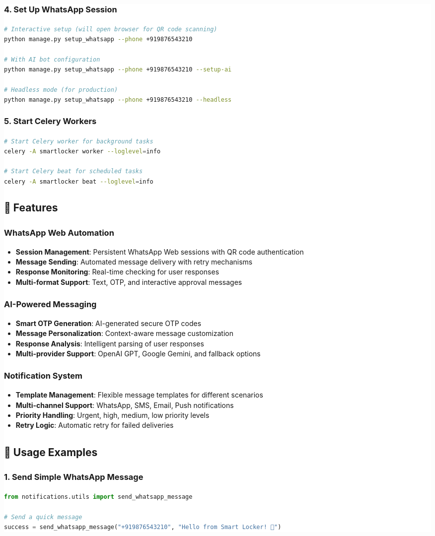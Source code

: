 ### 4. Set Up WhatsApp Session

```bash
# Interactive setup (will open browser for QR code scanning)
python manage.py setup_whatsapp --phone +919876543210

# With AI bot configuration
python manage.py setup_whatsapp --phone +919876543210 --setup-ai

# Headless mode (for production)
python manage.py setup_whatsapp --phone +919876543210 --headless
```

### 5. Start Celery Workers

```bash
# Start Celery worker for background tasks
celery -A smartlocker worker --loglevel=info

# Start Celery beat for scheduled tasks
celery -A smartlocker beat --loglevel=info
```

## 📱 Features

### WhatsApp Web Automation

- **Session Management**: Persistent WhatsApp Web sessions with QR code authentication
- **Message Sending**: Automated message delivery with retry mechanisms
- **Response Monitoring**: Real-time checking for user responses
- **Multi-format Support**: Text, OTP, and interactive approval messages

### AI-Powered Messaging

- **Smart OTP Generation**: AI-generated secure OTP codes
- **Message Personalization**: Context-aware message customization
- **Response Analysis**: Intelligent parsing of user responses
- **Multi-provider Support**: OpenAI GPT, Google Gemini, and fallback options

### Notification System

- **Template Management**: Flexible message templates for different scenarios
- **Multi-channel Support**: WhatsApp, SMS, Email, Push notifications
- **Priority Handling**: Urgent, high, medium, low priority levels
- **Retry Logic**: Automatic retry for failed deliveries

## 🔧 Usage Examples

### 1. Send Simple WhatsApp Message

```python
from notifications.utils import send_whatsapp_message

# Send a quick message
success = send_whatsapp_message("+919876543210", "Hello from Smart Locker! 🤖")
```
